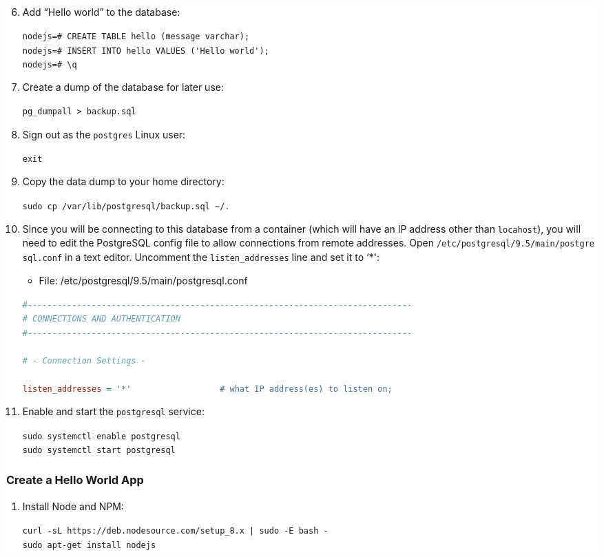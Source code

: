 6. Add “Hello world” to the database:

   ```
   nodejs=# CREATE TABLE hello (message varchar);
   nodejs=# INSERT INTO hello VALUES ('Hello world');
   nodejs=# \q
   ```

7. Create a dump of the database for later use:

   ```
   pg_dumpall > backup.sql
   ```

8. Sign out as the `postgres` Linux user:

   ```
   exit
   ```

9. Copy the data dump to your home directory:

   ```
   sudo cp /var/lib/postgresql/backup.sql ~/.
   ```

10. Since you will be connecting to this database from a container (which will have an IP address other than `locahost`), you will need to edit the PostgreSQL config file to allow connections from remote addresses. Open `/etc/postgresql/9.5/main/postgresql.conf` in a text editor. Uncomment the `listen_addresses` line and set it to ‘*':

    - File: /etc/postgresql/9.5/main/postgresql.conf

    ```ini
    #------------------------------------------------------------------------------
    # CONNECTIONS AND AUTHENTICATION
    #------------------------------------------------------------------------------
    
    # - Connection Settings -
    
    listen_addresses = '*'                  # what IP address(es) to listen on;
    ```

    

11. Enable and start the `postgresql` service:

    ```
    sudo systemctl enable postgresql
    sudo systemctl start postgresql
    ```

### Create a Hello World App

1. Install Node and NPM:

   ```
   curl -sL https://deb.nodesource.com/setup_8.x | sudo -E bash -
   sudo apt-get install nodejs
   ```
